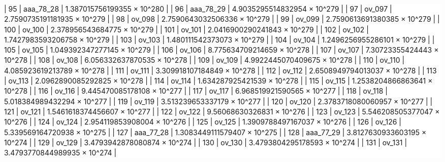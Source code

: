 | 95 | aaa_78_28 | 1.387015756199355 × 10^280 |
| 96 | aaa_78_29 | 4.9035295514832954 × 10^279 |
| 97 | ov_097 | 2.7590735191181935 × 10^279 |
| 98 | ov_098 | 2.7590643032506336 × 10^279 |
| 99 | ov_099 | 2.7590613691380385 × 10^279 |
| 100 | ov_100 | 2.378956543684775 × 10^279 |
| 101 | ov_101 | 2.0416900290241843 × 10^279 |
| 102 | ov_102 | 1.7427983593206758 × 10^279 |
| 103 | ov_103 | 1.480111542373073 × 10^279 |
| 104 | ov_104 | 1.2496256955286101 × 10^279 |
| 105 | ov_105 | 1.049392347277145 × 10^279 |
| 106 | ov_106 | 8.775634709214659 × 10^278 |
| 107 | ov_107 | 7.30723355424443 × 10^278 |
| 108 | ov_108 | 6.056332637870535 × 10^278 |
| 109 | ov_109 | 4.9922445070409675 × 10^278 |
| 110 | ov_110 | 4.085923619213789 × 10^278 |
| 111 | ov_111 | 3.309918107184849 × 10^278 |
| 112 | ov_112 | 2.6508949794013037 × 10^278 |
| 113 | ov_113 | 2.0962890085292825 × 10^278 |
| 114 | ov_114 | 1.634287925421539 × 10^278 |
| 115 | ov_115 | 1.2538204866863641 × 10^278 |
| 116 | ov_116 | 9.445470085178108 × 10^277 |
| 117 | ov_117 | 6.968519921590565 × 10^277 |
| 118 | ov_118 | 5.018384989432294 × 10^277 |
| 119 | ov_119 | 3.513239653337179 × 10^277 |
| 120 | ov_120 | 2.3783718080060957 × 10^277 |
| 121 | ov_121 | 1.5461618374456607 × 10^277 |
| 122 | ov_122 | 9.56068630326831 × 10^276 |
| 123 | ov_123 | 5.546208505377047 × 10^276 |
| 124 | ov_124 | 2.954119853908004 × 10^276 |
| 125 | ov_125 | 1.3909788497167037 × 10^276 |
| 126 | ov_126 | 5.339569164720938 × 10^275 |
| 127 | aaa_77_28 | 1.3083449111579407 × 10^275 |
| 128 | aaa_77_29 | 3.8127630933603195 × 10^274 |
| 129 | ov_129 | 3.4793942878080874 × 10^274 |
| 130 | ov_130 | 3.4793804295178593 × 10^274 |
| 131 | ov_131 | 3.4793770844989935 × 10^274 |